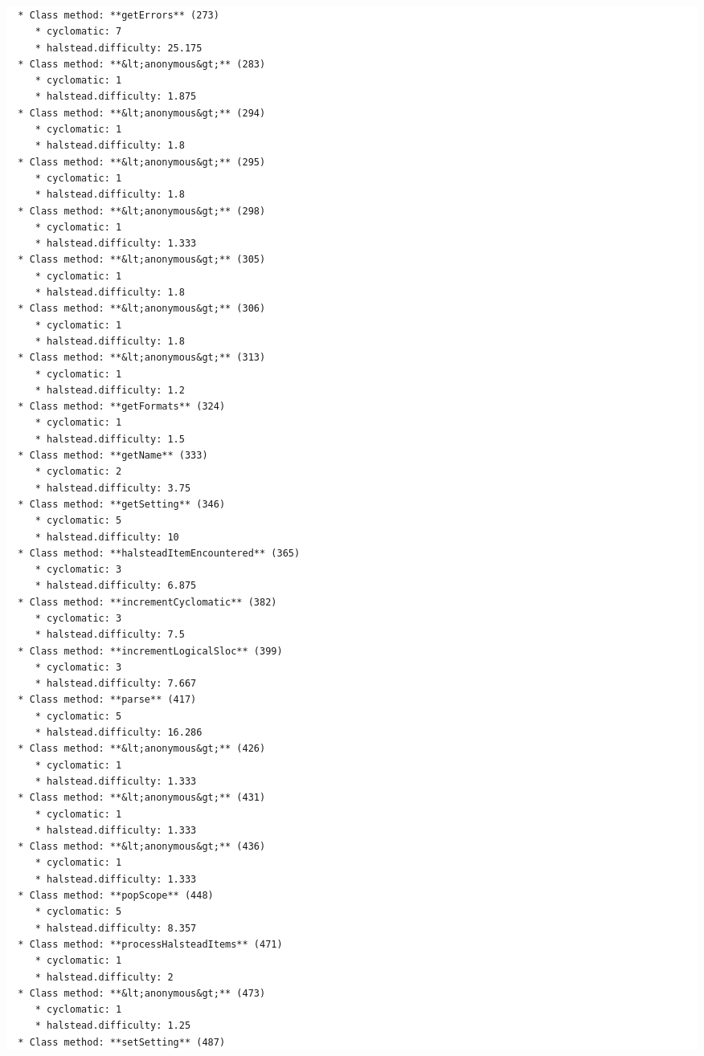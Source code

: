       * Class method: **getErrors** (273)
         * cyclomatic: 7
         * halstead.difficulty: 25.175
      * Class method: **&lt;anonymous&gt;** (283)
         * cyclomatic: 1
         * halstead.difficulty: 1.875
      * Class method: **&lt;anonymous&gt;** (294)
         * cyclomatic: 1
         * halstead.difficulty: 1.8
      * Class method: **&lt;anonymous&gt;** (295)
         * cyclomatic: 1
         * halstead.difficulty: 1.8
      * Class method: **&lt;anonymous&gt;** (298)
         * cyclomatic: 1
         * halstead.difficulty: 1.333
      * Class method: **&lt;anonymous&gt;** (305)
         * cyclomatic: 1
         * halstead.difficulty: 1.8
      * Class method: **&lt;anonymous&gt;** (306)
         * cyclomatic: 1
         * halstead.difficulty: 1.8
      * Class method: **&lt;anonymous&gt;** (313)
         * cyclomatic: 1
         * halstead.difficulty: 1.2
      * Class method: **getFormats** (324)
         * cyclomatic: 1
         * halstead.difficulty: 1.5
      * Class method: **getName** (333)
         * cyclomatic: 2
         * halstead.difficulty: 3.75
      * Class method: **getSetting** (346)
         * cyclomatic: 5
         * halstead.difficulty: 10
      * Class method: **halsteadItemEncountered** (365)
         * cyclomatic: 3
         * halstead.difficulty: 6.875
      * Class method: **incrementCyclomatic** (382)
         * cyclomatic: 3
         * halstead.difficulty: 7.5
      * Class method: **incrementLogicalSloc** (399)
         * cyclomatic: 3
         * halstead.difficulty: 7.667
      * Class method: **parse** (417)
         * cyclomatic: 5
         * halstead.difficulty: 16.286
      * Class method: **&lt;anonymous&gt;** (426)
         * cyclomatic: 1
         * halstead.difficulty: 1.333
      * Class method: **&lt;anonymous&gt;** (431)
         * cyclomatic: 1
         * halstead.difficulty: 1.333
      * Class method: **&lt;anonymous&gt;** (436)
         * cyclomatic: 1
         * halstead.difficulty: 1.333
      * Class method: **popScope** (448)
         * cyclomatic: 5
         * halstead.difficulty: 8.357
      * Class method: **processHalsteadItems** (471)
         * cyclomatic: 1
         * halstead.difficulty: 2
      * Class method: **&lt;anonymous&gt;** (473)
         * cyclomatic: 1
         * halstead.difficulty: 1.25
      * Class method: **setSetting** (487)
